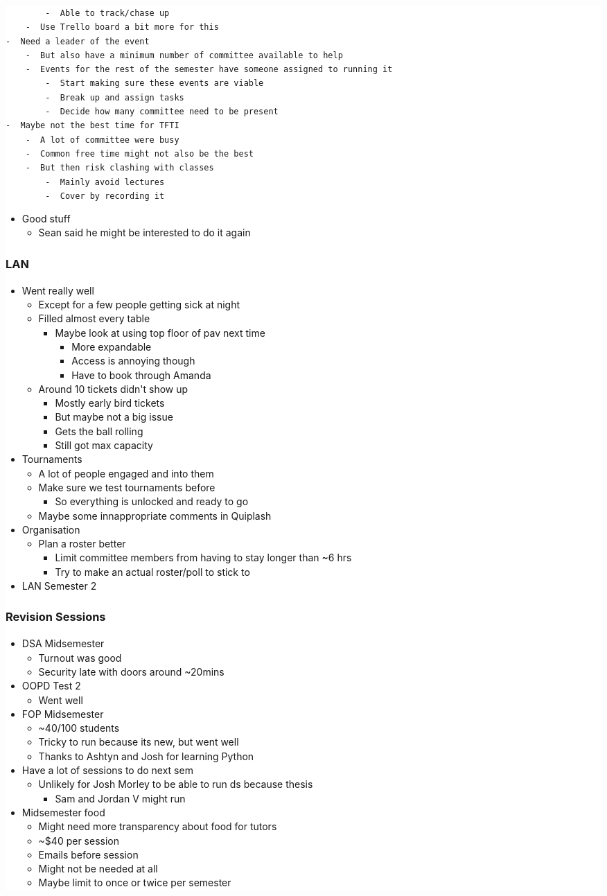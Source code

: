             -  Able to track/chase up
        -  Use Trello board a bit more for this
    -  Need a leader of the event
        -  But also have a minimum number of committee available to help
        -  Events for the rest of the semester have someone assigned to running it
            -  Start making sure these events are viable
            -  Break up and assign tasks
            -  Decide how many committee need to be present
    -  Maybe not the best time for TFTI
        -  A lot of committee were busy
        -  Common free time might not also be the best
        -  But then risk clashing with classes
            -  Mainly avoid lectures
            -  Cover by recording it
- Good stuff
    -  Sean said he might be interested to do it again

### LAN
- Went really well
    - Except for a few people getting sick at night
    - Filled almost every table
        - Maybe look at using top floor of pav next time
            - More expandable
            - Access is annoying though
            - Have to book through Amanda
    - Around 10 tickets didn't show up
        - Mostly early bird tickets
        - But maybe not a big issue
        - Gets the ball rolling
        - Still got max capacity
- Tournaments
    - A lot of people engaged and into them
    - Make sure we test tournaments before
        - So everything is unlocked and ready to go
    - Maybe some innappropriate comments in Quiplash
- Organisation
    - Plan a roster better
        - Limit committee members from having to stay longer than ~6 hrs
        - Try to make an actual roster/poll to stick to
- LAN Semester 2

### Revision Sessions
- DSA Midsemester
    - Turnout was good
    - Security late with doors around ~20mins
- OOPD Test 2
    - Went well
- FOP Midsemester
    - ~40/100 students
    - Tricky to run because its new, but went well
    - Thanks to Ashtyn and Josh for learning Python
- Have a lot of sessions to do next sem
    - Unlikely for Josh Morley to be able to run ds because thesis
        - Sam and Jordan V might run
- Midsemester food
    - Might need more transparency about food for tutors
    - ~$40 per session
    - Emails before session
    - Might not be needed at all
    - Maybe limit to once or twice per semester
